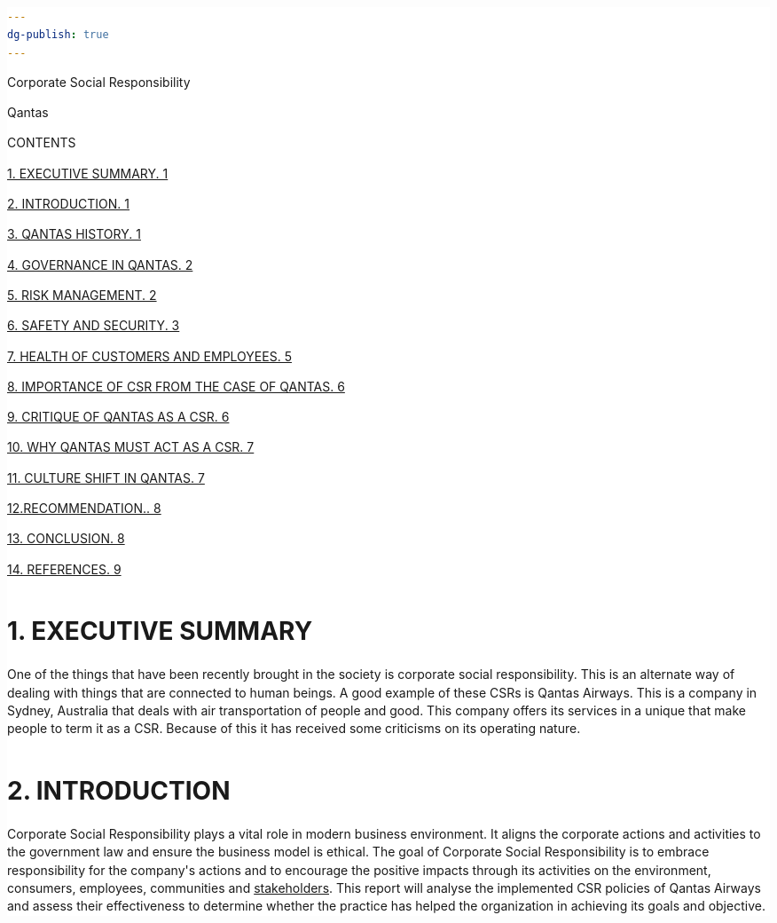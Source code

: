 ```yaml
---
dg-publish: true
---
```


Corporate Social Responsibility

Qantas

CONTENTS

[1. EXECUTIVE SUMMARY. 1](#_Toc310967283)

[2. INTRODUCTION. 1](#_Toc310967284)

[3. QANTAS HISTORY. 1](#_Toc310967285)

[4. GOVERNANCE IN QANTAS. 2](#_Toc310967286)

[5. RISK MANAGEMENT. 2](#_Toc310967287)

[6. SAFETY AND SECURITY. 3](#_Toc310967288)

[7. HEALTH OF CUSTOMERS AND EMPLOYEES. 5](#_Toc310967289)

[8. IMPORTANCE OF CSR FROM THE CASE OF QANTAS. 6](#_Toc310967290)

[9. CRITIQUE OF QANTAS AS A CSR. 6](#_Toc310967291)

[10. WHY QANTAS MUST ACT AS A CSR. 7](#_Toc310967292)

[11. CULTURE SHIFT IN QANTAS. 7](#_Toc310967293)

[12.RECOMMENDATION.. 8](#_Toc310967294)

[13. CONCLUSION. 8](#_Toc310967295)

[14. REFERENCES. 9](#_Toc310967296)

  

# 1. EXECUTIVE SUMMARY

One of the things that have been recently brought in the society is corporate social responsibility. This is an alternate way of dealing with things that are connected to human beings. A good example of these CSRs is Qantas Airways. This is a company in Sydney, Australia that deals with air transportation of people and good. This company offers its services in a unique that make people to term it as a CSR. Because of this it has received some criticisms on its operating nature.

# 2. INTRODUCTION

Corporate Social Responsibility plays a vital role in modern business environment. It aligns the corporate actions and activities to the government law and ensure the business model is ethical. The goal of Corporate Social Responsibility is to embrace responsibility for the company's actions and to encourage the positive impacts through its activities on the environment, consumers, employees, communities and [stakeholders](http://en.wikipedia.org/wiki/Stakeholder_(corporate) "Stakeholder (corporate)"). This report will analyse the implemented CSR policies of Qantas Airways and assess their effectiveness to determine whether the practice has helped the organization in achieving its goals and objective.
